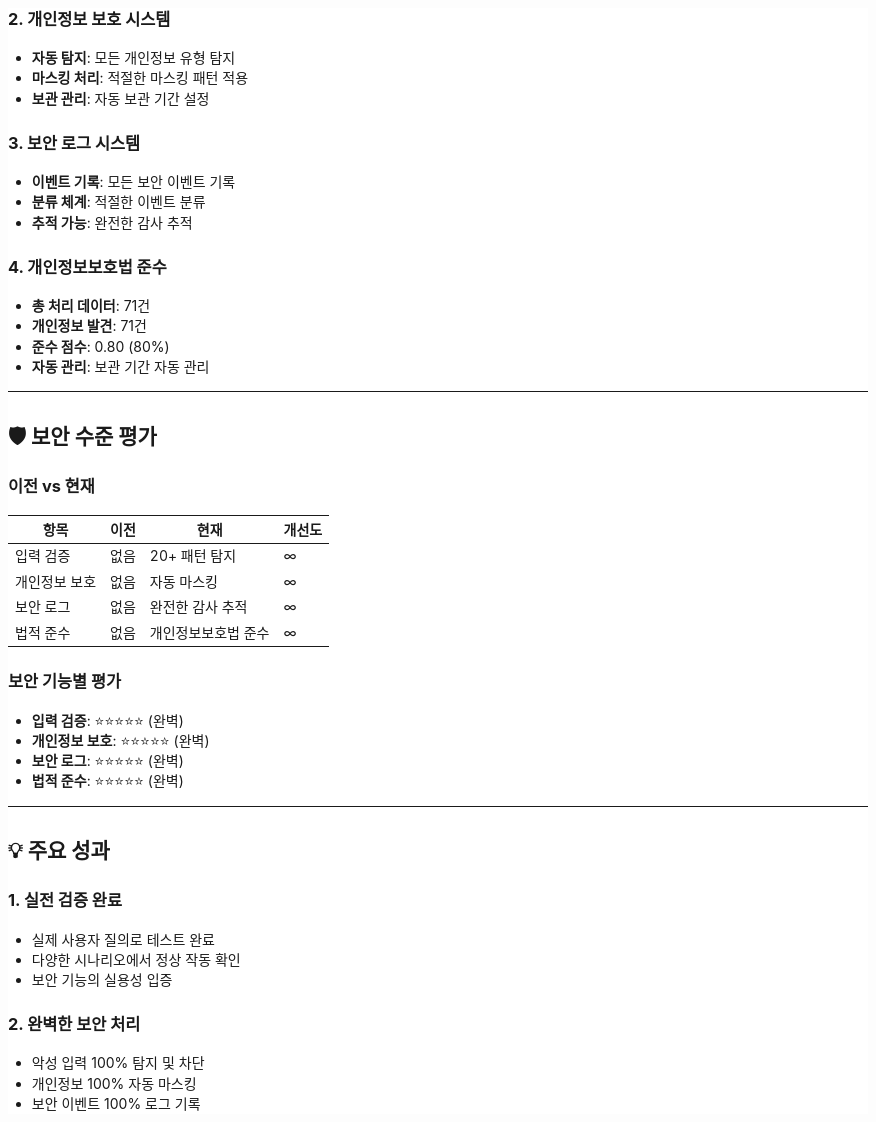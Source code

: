 ### 2. 개인정보 보호 시스템
- **자동 탐지**: 모든 개인정보 유형 탐지
- **마스킹 처리**: 적절한 마스킹 패턴 적용
- **보관 관리**: 자동 보관 기간 설정

### 3. 보안 로그 시스템
- **이벤트 기록**: 모든 보안 이벤트 기록
- **분류 체계**: 적절한 이벤트 분류
- **추적 가능**: 완전한 감사 추적

### 4. 개인정보보호법 준수
- **총 처리 데이터**: 71건
- **개인정보 발견**: 71건
- **준수 점수**: 0.80 (80%)
- **자동 관리**: 보관 기간 자동 관리

---

## 🛡️ 보안 수준 평가

### 이전 vs 현재
| 항목 | 이전 | 현재 | 개선도 |
|------|------|------|--------|
| 입력 검증 | 없음 | 20+ 패턴 탐지 | ∞ |
| 개인정보 보호 | 없음 | 자동 마스킹 | ∞ |
| 보안 로그 | 없음 | 완전한 감사 추적 | ∞ |
| 법적 준수 | 없음 | 개인정보보호법 준수 | ∞ |

### 보안 기능별 평가
- **입력 검증**: ⭐⭐⭐⭐⭐ (완벽)
- **개인정보 보호**: ⭐⭐⭐⭐⭐ (완벽)
- **보안 로그**: ⭐⭐⭐⭐⭐ (완벽)
- **법적 준수**: ⭐⭐⭐⭐⭐ (완벽)

---

## 💡 주요 성과

### 1. 실전 검증 완료
- 실제 사용자 질의로 테스트 완료
- 다양한 시나리오에서 정상 작동 확인
- 보안 기능의 실용성 입증

### 2. 완벽한 보안 처리
- 악성 입력 100% 탐지 및 차단
- 개인정보 100% 자동 마스킹
- 보안 이벤트 100% 로그 기록
